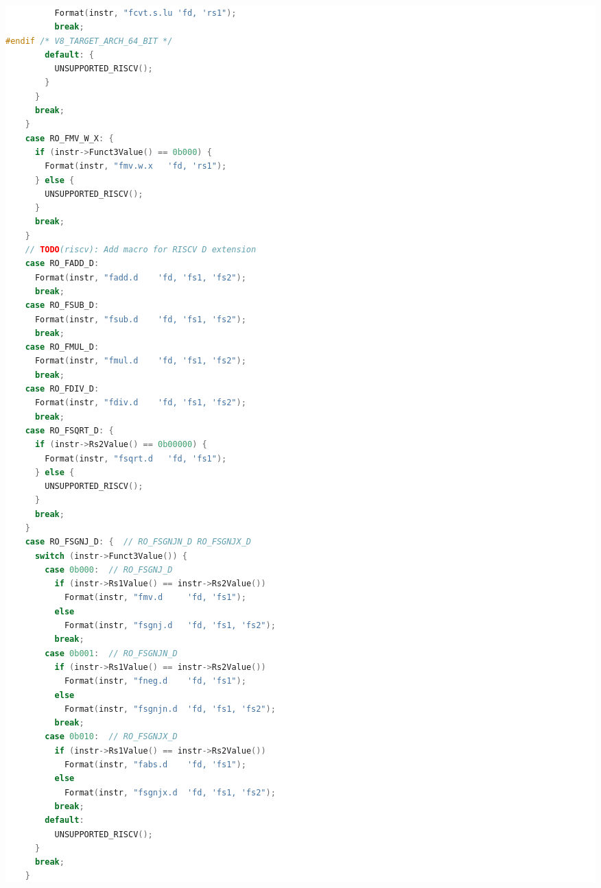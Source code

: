 ```cpp
          Format(instr, "fcvt.s.lu 'fd, 'rs1");
          break;
#endif /* V8_TARGET_ARCH_64_BIT */
        default: {
          UNSUPPORTED_RISCV();
        }
      }
      break;
    }
    case RO_FMV_W_X: {
      if (instr->Funct3Value() == 0b000) {
        Format(instr, "fmv.w.x   'fd, 'rs1");
      } else {
        UNSUPPORTED_RISCV();
      }
      break;
    }
    // TODO(riscv): Add macro for RISCV D extension
    case RO_FADD_D:
      Format(instr, "fadd.d    'fd, 'fs1, 'fs2");
      break;
    case RO_FSUB_D:
      Format(instr, "fsub.d    'fd, 'fs1, 'fs2");
      break;
    case RO_FMUL_D:
      Format(instr, "fmul.d    'fd, 'fs1, 'fs2");
      break;
    case RO_FDIV_D:
      Format(instr, "fdiv.d    'fd, 'fs1, 'fs2");
      break;
    case RO_FSQRT_D: {
      if (instr->Rs2Value() == 0b00000) {
        Format(instr, "fsqrt.d   'fd, 'fs1");
      } else {
        UNSUPPORTED_RISCV();
      }
      break;
    }
    case RO_FSGNJ_D: {  // RO_FSGNJN_D RO_FSGNJX_D
      switch (instr->Funct3Value()) {
        case 0b000:  // RO_FSGNJ_D
          if (instr->Rs1Value() == instr->Rs2Value())
            Format(instr, "fmv.d     'fd, 'fs1");
          else
            Format(instr, "fsgnj.d   'fd, 'fs1, 'fs2");
          break;
        case 0b001:  // RO_FSGNJN_D
          if (instr->Rs1Value() == instr->Rs2Value())
            Format(instr, "fneg.d    'fd, 'fs1");
          else
            Format(instr, "fsgnjn.d  'fd, 'fs1, 'fs2");
          break;
        case 0b010:  // RO_FSGNJX_D
          if (instr->Rs1Value() == instr->Rs2Value())
            Format(instr, "fabs.d    'fd, 'fs1");
          else
            Format(instr, "fsgnjx.d  'fd, 'fs1, 'fs2");
          break;
        default:
          UNSUPPORTED_RISCV();
      }
      break;
    }
```